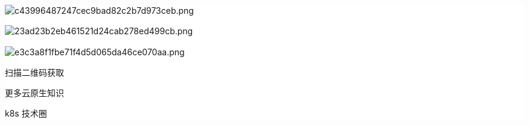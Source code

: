   

![c43996487247cec9bad82c2b7d973ceb.png](https://img-blog.csdnimg.cn/img_convert/c43996487247cec9bad82c2b7d973ceb.png)

  

![23ad23b2eb461521d24cab278ed499cb.png](https://img-blog.csdnimg.cn/img_convert/23ad23b2eb461521d24cab278ed499cb.png)

  

![e3c3a8f1fbe71f4d5d065da46ce070aa.png](https://img-blog.csdnimg.cn/img_convert/e3c3a8f1fbe71f4d5d065da46ce070aa.png)

  

扫描二维码获取

  

更多云原生知识

  

k8s 技术圈


